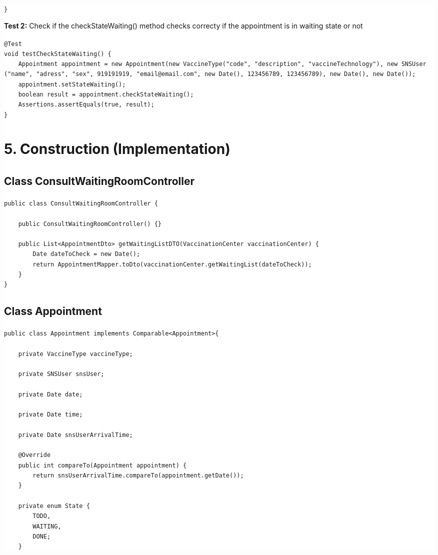     }


**Test 2:** Check if the checkStateWaiting() method checks correcty if the appointment is in waiting state or not 

    @Test
    void testCheckStateWaiting() {
        Appointment appointment = new Appointment(new VaccineType("code", "description", "vaccineTechnology"), new SNSUser("name", "adress", "sex", 919191919, "email@email.com", new Date(), 123456789, 123456789), new Date(), new Date());
        appointment.setStateWaiting();
        boolean result = appointment.checkStateWaiting();
        Assertions.assertEquals(true, result);
    }


# 5. Construction (Implementation)


## Class ConsultWaitingRoomController

	public class ConsultWaitingRoomController {

		public ConsultWaitingRoomController() {}

		public List<AppointmentDto> getWaitingListDTO(VaccinationCenter vaccinationCenter) {
			Date dateToCheck = new Date();
			return AppointmentMapper.toDto(vaccinationCenter.getWaitingList(dateToCheck));
		}
	}


## Class Appointment

	public class Appointment implements Comparable<Appointment>{

		private VaccineType vaccineType;

		private SNSUser snsUser;

		private Date date;

		private Date time;

		private Date snsUserArrivalTime;

		@Override
		public int compareTo(Appointment appointment) {
			return snsUserArrivalTime.compareTo(appointment.getDate());
		}

		private enum State {
			TODO,
			WAITING,
			DONE;
		}
